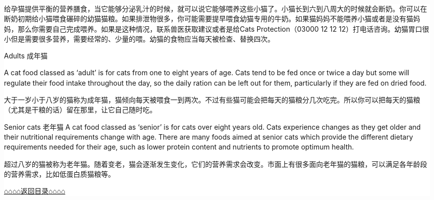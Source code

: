 给孕猫提供平衡的营养膳食，当它能够分泌乳汁的时候，就可以说它能够喂养这些小猫了。小猫长到六到八周大的时候就会断奶。你可以在断奶初期给小猫喂食碾碎的幼猫猫粮。如果排泄物很多，你可能需要提早喂食幼猫专用的牛奶。如果猫妈妈不能喂养小猫或者是没有猫妈妈，那么你需要自己完成喂养。如果是这种情况，联系兽医获取建议或者是给Cats Protection（03000 12 12 12）打电话咨询。幼猫胃口很小但是需要很多营养，需要经常的、少量的喂。幼猫的食物应当每天被检查、替换四次。

Adults 成年猫

A cat food classed as ‘adult’ is for cats from one to eight years of age. Cats tend to be fed once or twice a day but some will regulate their food intake throughout the day, so the daily ration can be left out for them, particularly if they are fed on dried food. 

大于一岁小于八岁的猫称为成年猫，猫倾向每天被喂食一到两次。不过有些猫可能会把每天的猫粮分几次吃完。所以你可以把每天的猫粮（尤其是干粮的话）留在那里，让它自己随时吃。

Senior cats 老年猫
A cat food classed as ‘senior’ is for cats over eight years old. Cats experience changes as they get older and their nutritional requirements change with age. There are many foods aimed at senior cats which provide the different dietary requirements needed for their age, such as lower protein content and nutrients to promote optimum health. 

超过八岁的猫被称为老年猫。随着变老，猫会逐渐发生变化，它们的营养需求会改变。市面上有很多面向老年猫的猫粮，可以满足各年龄段的营养需求，比如低蛋白质猫粮等。

[⌂⌂⌂⌂返回目录⌂⌂⌂⌂](https://xyinkl.github.io/MeowWiki/Cats_Protection_Essential_Guide/)
